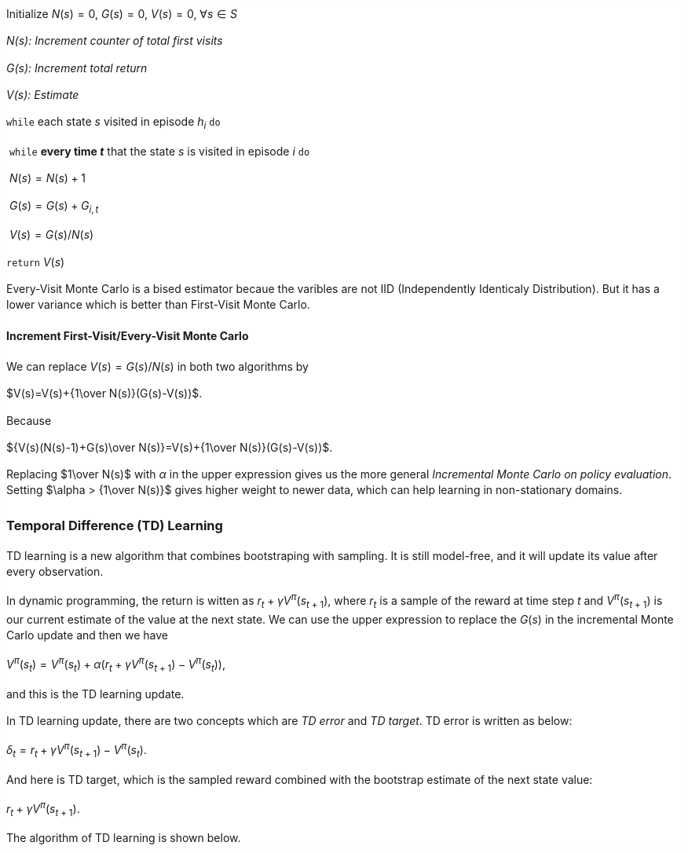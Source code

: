 Initialize $N(s)=0,\ G(s)=0,\ V(s)=0,\ \forall s\in S$

*$N(s)$: Increment counter of total first visits*

*$G(s)$: Increment total return*

*$V(s)$: Estimate*

`while` each state $s$ visited in episode $h_i$ `do`

​	 `while` **every time $t$** that the state $s$ is visited in episode $i$ `do`

​		$N(s)=N(s)+1$

​		$G(s)=G(s)+G_{i,t}$

​		$V(s)=G(s)/N(s)$ 

`return` $V(s)$

Every-Visit Monte Carlo is a bised estimator becaue the varibles are not IID (Independently Identicaly Distribution). But it has a lower variance which is better than First-Visit Monte Carlo. 

#### Increment First-Visit/Every-Visit Monte Carlo

We can replace $V(s)=G(s)/N(s)$ in both two algorithms by 

$V(s)=V(s)+{1\over N(s)}(G(s)-V(s))$. 

Because

${V(s)(N(s)-1)+G(s)\over N(s)}=V(s)+{1\over N(s)}(G(s)-V(s))$. 

Replacing $1\over N(s)$ with $\alpha$ in the upper expression gives us the more general *Incremental Monte Carlo on policy evaluation*. Setting $\alpha > {1\over N(s)}$ gives higher weight to newer data, which can help learning in non-stationary domains. 

### Temporal Difference (TD) Learning

TD learning is a new algorithm that combines bootstraping with sampling. It is still model-free, and it will update its value after every observation. 

In dynamic programming, the return is witten as $r_t+\gamma V^\pi(s_{t+1})$, where $r_t$ is a sample of the reward at time step $t$ and $V^\pi(s_{t+1})$ is our current estimate of the value at the next state. We can use the upper expression to replace the $G(s)$ in the incremental Monte Carlo update and then we have 

$V^\pi(s_t)=V^\pi(s_t)+\alpha(r_t+\gamma V^\pi(s_{t+1})-V^\pi(s_t))$, 

and this is the TD learning update. 

In TD learning update, there are two concepts which are *TD error* and *TD target*. TD error is written as below: 

$\delta_t=r_t+\gamma V^\pi(s_{t+1})-V^\pi(s_t)$. 

And here is TD target, which is the sampled reward combined with the bootstrap estimate of the next state value: 

$r_t+\gamma V^\pi(s_{t+1})$. 

The algorithm of TD learning is shown below.
